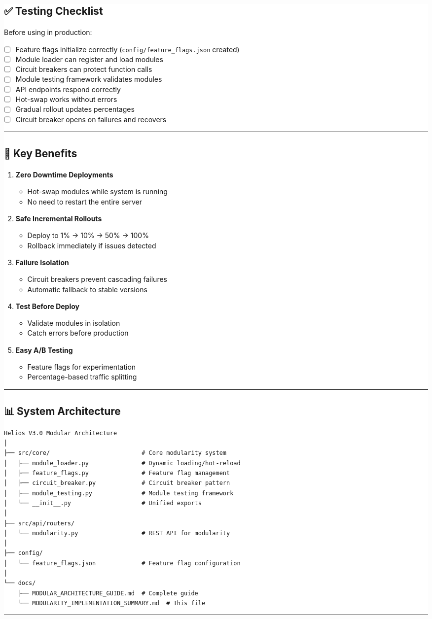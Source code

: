 
## ✅ Testing Checklist

Before using in production:

- [ ] Feature flags initialize correctly (`config/feature_flags.json` created)
- [ ] Module loader can register and load modules
- [ ] Circuit breakers can protect function calls
- [ ] Module testing framework validates modules
- [ ] API endpoints respond correctly
- [ ] Hot-swap works without errors
- [ ] Gradual rollout updates percentages
- [ ] Circuit breaker opens on failures and recovers

---

## 🎯 Key Benefits

1. **Zero Downtime Deployments**
   - Hot-swap modules while system is running
   - No need to restart the entire server

2. **Safe Incremental Rollouts**
   - Deploy to 1% → 10% → 50% → 100%
   - Rollback immediately if issues detected

3. **Failure Isolation**
   - Circuit breakers prevent cascading failures
   - Automatic fallback to stable versions

4. **Test Before Deploy**
   - Validate modules in isolation
   - Catch errors before production

5. **Easy A/B Testing**
   - Feature flags for experimentation
   - Percentage-based traffic splitting

---

## 📊 System Architecture

```
Helios V3.0 Modular Architecture
│
├── src/core/                          # Core modularity system
│   ├── module_loader.py               # Dynamic loading/hot-reload
│   ├── feature_flags.py               # Feature flag management
│   ├── circuit_breaker.py             # Circuit breaker pattern
│   ├── module_testing.py              # Module testing framework
│   └── __init__.py                    # Unified exports
│
├── src/api/routers/
│   └── modularity.py                  # REST API for modularity
│
├── config/
│   └── feature_flags.json             # Feature flag configuration
│
└── docs/
    ├── MODULAR_ARCHITECTURE_GUIDE.md  # Complete guide
    └── MODULARITY_IMPLEMENTATION_SUMMARY.md  # This file
```

---